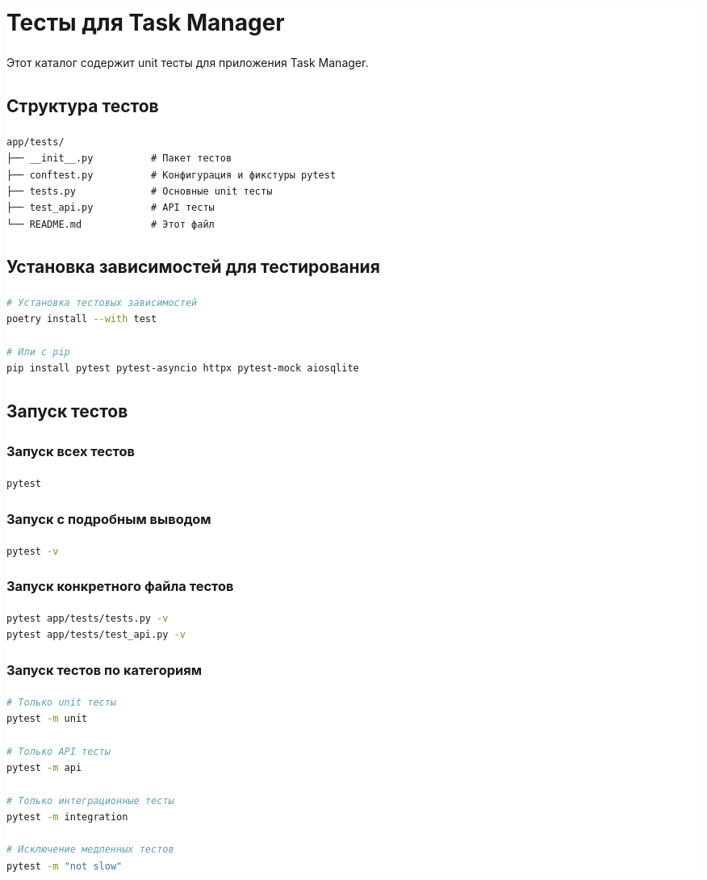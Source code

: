 # Тесты для Task Manager

Этот каталог содержит unit тесты для приложения Task Manager.

## Структура тестов

```
app/tests/
├── __init__.py          # Пакет тестов
├── conftest.py          # Конфигурация и фикстуры pytest
├── tests.py             # Основные unit тесты
├── test_api.py          # API тесты
└── README.md            # Этот файл
```

## Установка зависимостей для тестирования

```bash
# Установка тестовых зависимостей
poetry install --with test

# Или с pip
pip install pytest pytest-asyncio httpx pytest-mock aiosqlite
```

## Запуск тестов

### Запуск всех тестов
```bash
pytest
```

### Запуск с подробным выводом
```bash
pytest -v
```

### Запуск конкретного файла тестов
```bash
pytest app/tests/tests.py -v
pytest app/tests/test_api.py -v
```

### Запуск тестов по категориям
```bash
# Только unit тесты
pytest -m unit

# Только API тесты
pytest -m api

# Только интеграционные тесты
pytest -m integration

# Исключение медленных тестов
pytest -m "not slow"
```
